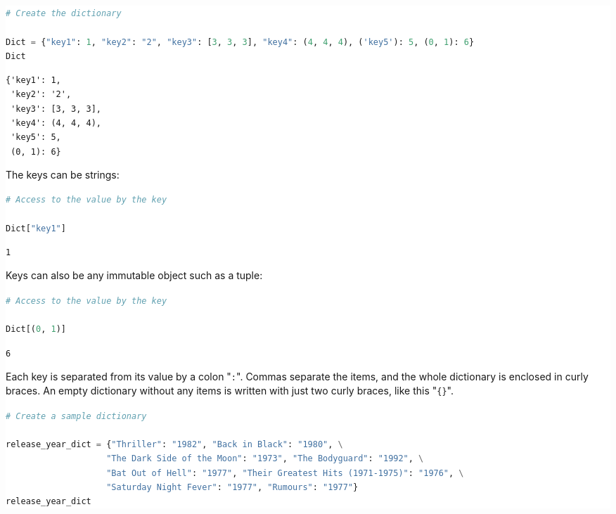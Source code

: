 ```python
# Create the dictionary

Dict = {"key1": 1, "key2": "2", "key3": [3, 3, 3], "key4": (4, 4, 4), ('key5'): 5, (0, 1): 6}
Dict
```




    {'key1': 1,
     'key2': '2',
     'key3': [3, 3, 3],
     'key4': (4, 4, 4),
     'key5': 5,
     (0, 1): 6}



The keys can be strings:



```python
# Access to the value by the key

Dict["key1"]
```




    1



Keys can also be any immutable object such as a tuple:



```python
# Access to the value by the key

Dict[(0, 1)]
```




    6



Each key is separated from its value by a colon "<code>:</code>".  Commas separate the items, and the whole dictionary is enclosed in curly braces. An empty dictionary without any items is written with just two curly braces, like this  "<code>{}</code>".



```python
# Create a sample dictionary

release_year_dict = {"Thriller": "1982", "Back in Black": "1980", \
                    "The Dark Side of the Moon": "1973", "The Bodyguard": "1992", \
                    "Bat Out of Hell": "1977", "Their Greatest Hits (1971-1975)": "1976", \
                    "Saturday Night Fever": "1977", "Rumours": "1977"}
release_year_dict
```
